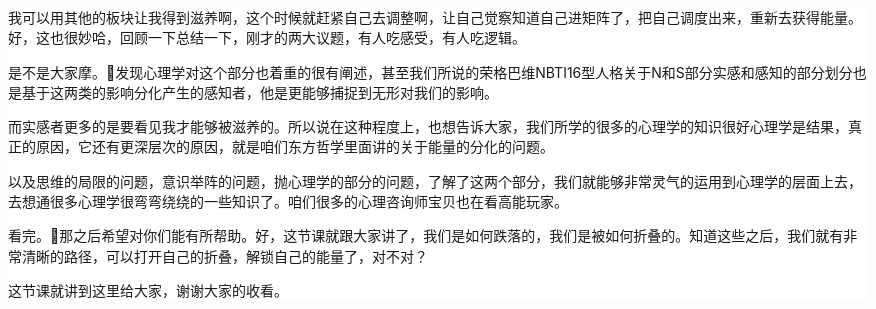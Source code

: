 我可以用其他的板块让我得到滋养啊，这个时候就赶紧自己去调整啊，让自己觉察知道自己进矩阵了，把自己调度出来，重新去获得能量。好，这也很妙哈，回顾一下总结一下，刚才的两大议题，有人吃感受，有人吃逻辑。

是不是大家摩。🎼发现心理学对这个部分也着重的很有阐述，甚至我们所说的荣格巴维NBTI16型人格关于N和S部分实感和感知的部分划分也是基于这两类的影响分化产生的感知者，他是更能够捕捉到无形对我们的影响。

而实感者更多的是要看见我才能够被滋养的。所以说在这种程度上，也想告诉大家，我们所学的很多的心理学的知识很好心理学是结果，真正的原因，它还有更深层次的原因，就是咱们东方哲学里面讲的关于能量的分化的问题。

以及思维的局限的问题，意识举阵的问题，抛心理学的部分的问题，了解了这两个部分，我们就能够非常灵气的运用到心理学的层面上去，去想通很多心理学很弯弯绕绕的一些知识了。咱们很多的心理咨询师宝贝也在看高能玩家。

看完。🎼那之后希望对你们能有所帮助。好，这节课就跟大家讲了，我们是如何跌落的，我们是被如何折叠的。知道这些之后，我们就有非常清晰的路径，可以打开自己的折叠，解锁自己的能量了，对不对？

这节课就讲到这里给大家，谢谢大家的收看。